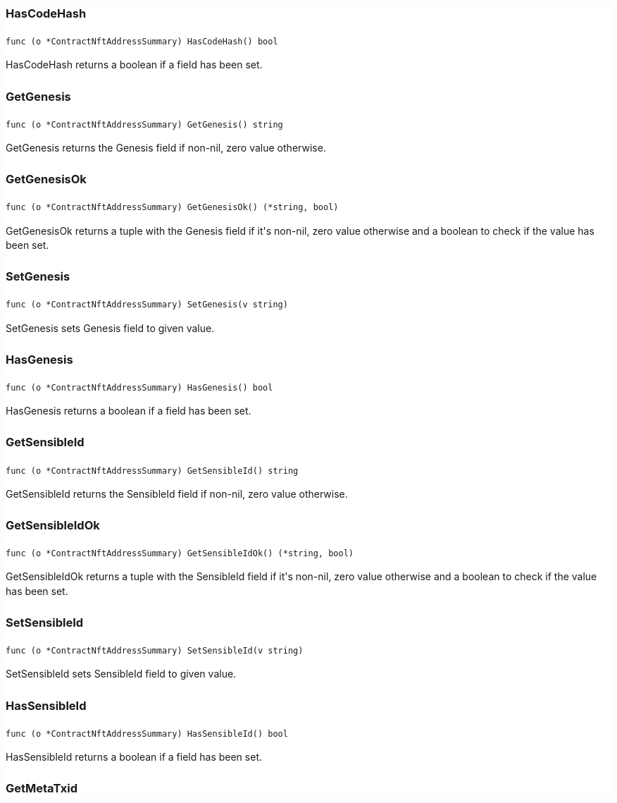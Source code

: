 ### HasCodeHash

`func (o *ContractNftAddressSummary) HasCodeHash() bool`

HasCodeHash returns a boolean if a field has been set.

### GetGenesis

`func (o *ContractNftAddressSummary) GetGenesis() string`

GetGenesis returns the Genesis field if non-nil, zero value otherwise.

### GetGenesisOk

`func (o *ContractNftAddressSummary) GetGenesisOk() (*string, bool)`

GetGenesisOk returns a tuple with the Genesis field if it's non-nil, zero value otherwise
and a boolean to check if the value has been set.

### SetGenesis

`func (o *ContractNftAddressSummary) SetGenesis(v string)`

SetGenesis sets Genesis field to given value.

### HasGenesis

`func (o *ContractNftAddressSummary) HasGenesis() bool`

HasGenesis returns a boolean if a field has been set.

### GetSensibleId

`func (o *ContractNftAddressSummary) GetSensibleId() string`

GetSensibleId returns the SensibleId field if non-nil, zero value otherwise.

### GetSensibleIdOk

`func (o *ContractNftAddressSummary) GetSensibleIdOk() (*string, bool)`

GetSensibleIdOk returns a tuple with the SensibleId field if it's non-nil, zero value otherwise
and a boolean to check if the value has been set.

### SetSensibleId

`func (o *ContractNftAddressSummary) SetSensibleId(v string)`

SetSensibleId sets SensibleId field to given value.

### HasSensibleId

`func (o *ContractNftAddressSummary) HasSensibleId() bool`

HasSensibleId returns a boolean if a field has been set.

### GetMetaTxid
